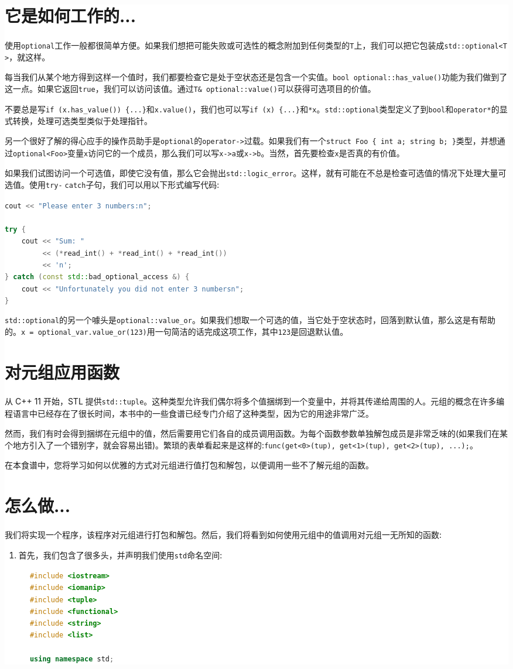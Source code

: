 # 它是如何工作的...

使用`optional`工作一般都很简单方便。如果我们想把可能失败或可选性的概念附加到任何类型的`T`上，我们可以把它包装成`std::optional<T>`，就这样。

每当我们从某个地方得到这样一个值时，我们都要检查它是处于空状态还是包含一个实值。`bool optional::has_value()`功能为我们做到了这一点。如果它返回`true`，我们可以访问该值。通过`T& optional::value()`可以获得可选项目的价值。

不要总是写`if (x.has_value()) {...}`和`x.value()`，我们也可以写`if (x) {...}`和`*x`。`std::optional`类型定义了到`bool`和`operator*`的显式转换，处理可选类型类似于处理指针。

另一个很好了解的得心应手的操作员助手是`optional`的`operator->`过载。如果我们有一个`struct Foo { int a; string b; }`类型，并想通过`optional<Foo>`变量`x`访问它的一个成员，那么我们可以写`x->a`或`x->b`。当然，首先要检查`x`是否真的有价值。

如果我们试图访问一个可选值，即使它没有值，那么它会抛出`std::logic_error`。这样，就有可能在不总是检查可选值的情况下处理大量可选值。使用`try-` `catch`子句，我们可以用以下形式编写代码:

```cpp
cout << "Please enter 3 numbers:n";

try {
    cout << "Sum: " 
         << (*read_int() + *read_int() + *read_int()) 
         << 'n';
} catch (const std::bad_optional_access &) {
    cout << "Unfortunately you did not enter 3 numbersn";
}
```

`std::optional`的另一个噱头是`optional::value_or`。如果我们想取一个可选的值，当它处于空状态时，回落到默认值，那么这是有帮助的。`x = optional_var.value_or(123)`用一句简洁的话完成这项工作，其中`123`是回退默认值。

# 对元组应用函数

从 C++ 11 开始，STL 提供`std::tuple`。这种类型允许我们偶尔将多个值捆绑到一个变量中，并将其传递给周围的人。元组的概念在许多编程语言中已经存在了很长时间，本书中的一些食谱已经专门介绍了这种类型，因为它的用途非常广泛。

然而，我们有时会得到捆绑在元组中的值，然后需要用它们各自的成员调用函数。为每个函数参数单独解包成员是非常乏味的(如果我们在某个地方引入了一个错别字，就会容易出错)。繁琐的表单看起来是这样的:`func(get<0>(tup), get<1>(tup), get<2>(tup), ...);`。

在本食谱中，您将学习如何以优雅的方式对元组进行值打包和解包，以便调用一些不了解元组的函数。

# 怎么做...

我们将实现一个程序，该程序对元组进行打包和解包。然后，我们将看到如何使用元组中的值调用对元组一无所知的函数:

1.  首先，我们包含了很多头，并声明我们使用`std`命名空间:

```cpp
      #include <iostream>
      #include <iomanip>
      #include <tuple>
      #include <functional>
      #include <string>
      #include <list>      

      using namespace std;
```
